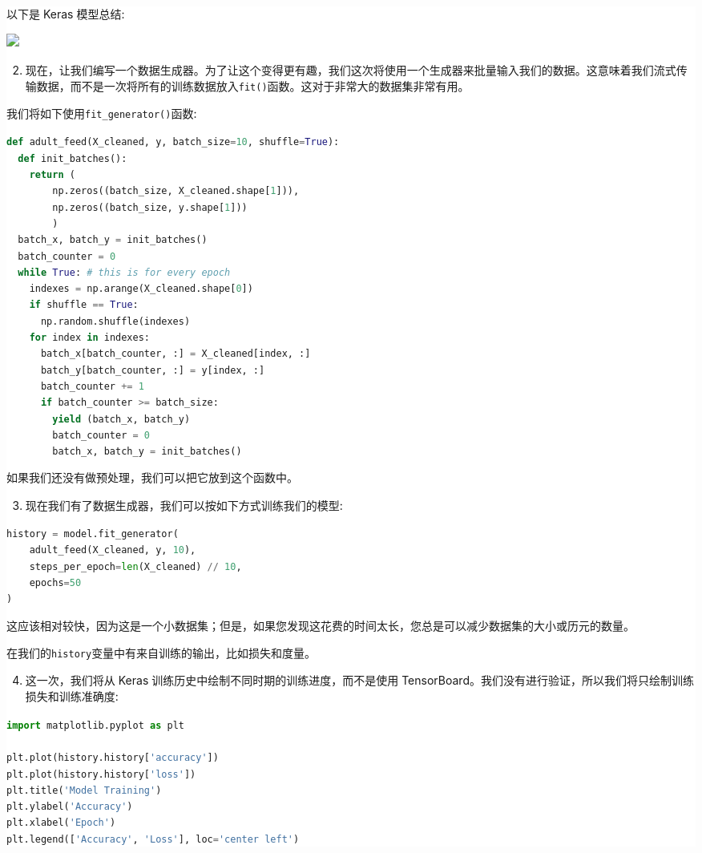 
以下是 Keras 模型总结:

![](assets/eff395f3-5357-4681-8c71-d02b6e9e02c7.png)

2.  现在，让我们编写一个数据生成器。为了让这个变得更有趣，我们这次将使用一个生成器来批量输入我们的数据。这意味着我们流式传输数据，而不是一次将所有的训练数据放入`fit()`函数。这对于非常大的数据集非常有用。

我们将如下使用`fit_generator()`函数:

```py
def adult_feed(X_cleaned, y, batch_size=10, shuffle=True):
  def init_batches():
    return (
        np.zeros((batch_size, X_cleaned.shape[1])),
        np.zeros((batch_size, y.shape[1]))
        )
  batch_x, batch_y = init_batches()
  batch_counter = 0
  while True: # this is for every epoch
    indexes = np.arange(X_cleaned.shape[0])
    if shuffle == True:
      np.random.shuffle(indexes)
    for index in indexes:
      batch_x[batch_counter, :] = X_cleaned[index, :]
      batch_y[batch_counter, :] = y[index, :]
      batch_counter += 1
      if batch_counter >= batch_size:
        yield (batch_x, batch_y)
        batch_counter = 0
        batch_x, batch_y = init_batches()
```

如果我们还没有做预处理，我们可以把它放到这个函数中。

3.  现在我们有了数据生成器，我们可以按如下方式训练我们的模型:

```py
history = model.fit_generator(
    adult_feed(X_cleaned, y, 10),
    steps_per_epoch=len(X_cleaned) // 10,
    epochs=50
)
```

这应该相对较快，因为这是一个小数据集；但是，如果您发现这花费的时间太长，您总是可以减少数据集的大小或历元的数量。

在我们的`history`变量中有来自训练的输出，比如损失和度量。

4.  这一次，我们将从 Keras 训练历史中绘制不同时期的训练进度，而不是使用 TensorBoard。我们没有进行验证，所以我们将只绘制训练损失和训练准确度:

```py
import matplotlib.pyplot as plt

plt.plot(history.history['accuracy'])
plt.plot(history.history['loss'])
plt.title('Model Training')
plt.ylabel('Accuracy')
plt.xlabel('Epoch')
plt.legend(['Accuracy', 'Loss'], loc='center left')
```
